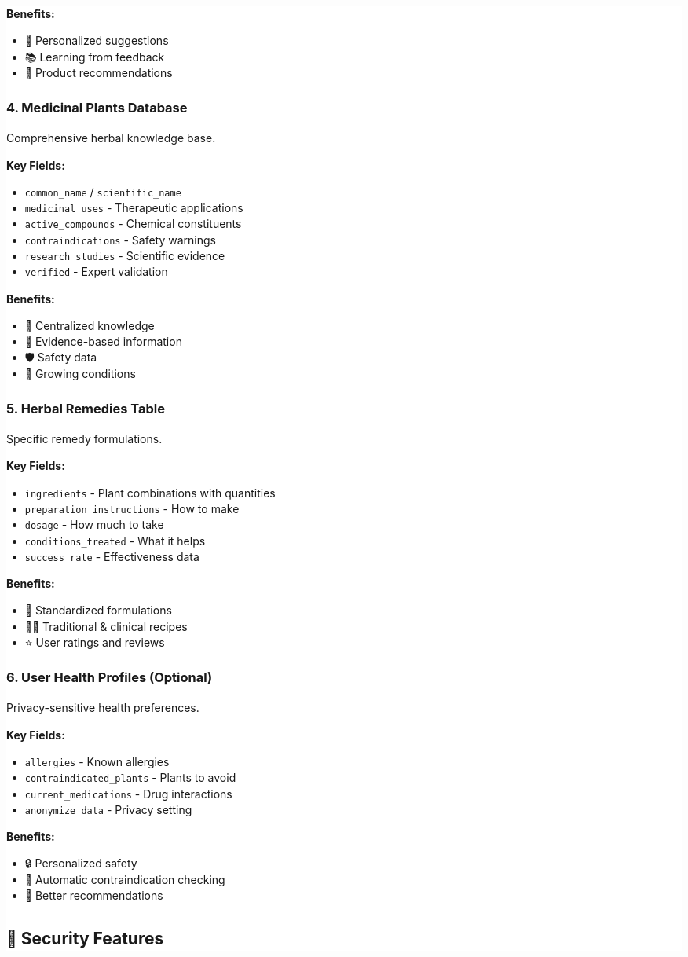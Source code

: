 **Benefits:**
- 🎯 Personalized suggestions
- 📚 Learning from feedback
- 🔗 Product recommendations

### 4. Medicinal Plants Database

Comprehensive herbal knowledge base.

**Key Fields:**
- `common_name` / `scientific_name`
- `medicinal_uses` - Therapeutic applications
- `active_compounds` - Chemical constituents
- `contraindications` - Safety warnings
- `research_studies` - Scientific evidence
- `verified` - Expert validation

**Benefits:**
- 📖 Centralized knowledge
- 🔬 Evidence-based information
- 🛡️ Safety data
- 🌱 Growing conditions

### 5. Herbal Remedies Table

Specific remedy formulations.

**Key Fields:**
- `ingredients` - Plant combinations with quantities
- `preparation_instructions` - How to make
- `dosage` - How much to take
- `conditions_treated` - What it helps
- `success_rate` - Effectiveness data

**Benefits:**
- 📝 Standardized formulations
- 👨‍⚕️ Traditional & clinical recipes
- ⭐ User ratings and reviews

### 6. User Health Profiles (Optional)

Privacy-sensitive health preferences.

**Key Fields:**
- `allergies` - Known allergies
- `contraindicated_plants` - Plants to avoid
- `current_medications` - Drug interactions
- `anonymize_data` - Privacy setting

**Benefits:**
- 🔒 Personalized safety
- 🚫 Automatic contraindication checking
- 🎯 Better recommendations

## 🔐 Security Features
